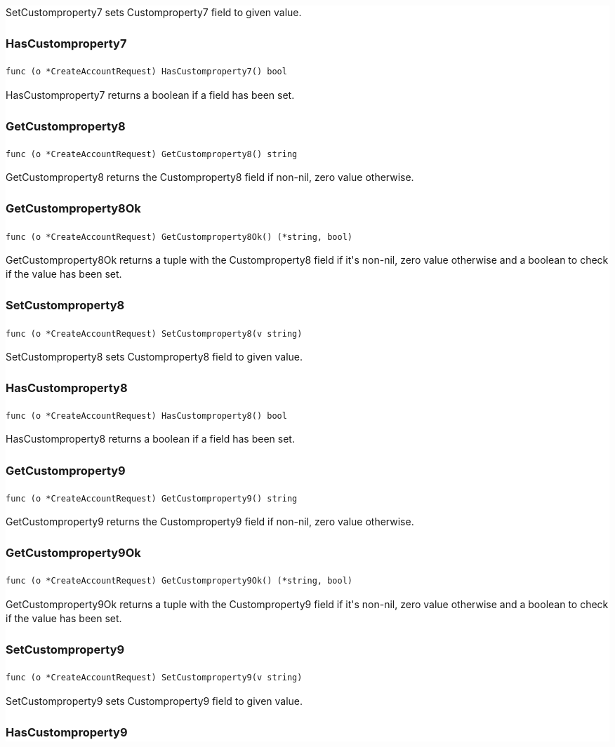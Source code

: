 SetCustomproperty7 sets Customproperty7 field to given value.

### HasCustomproperty7

`func (o *CreateAccountRequest) HasCustomproperty7() bool`

HasCustomproperty7 returns a boolean if a field has been set.

### GetCustomproperty8

`func (o *CreateAccountRequest) GetCustomproperty8() string`

GetCustomproperty8 returns the Customproperty8 field if non-nil, zero value otherwise.

### GetCustomproperty8Ok

`func (o *CreateAccountRequest) GetCustomproperty8Ok() (*string, bool)`

GetCustomproperty8Ok returns a tuple with the Customproperty8 field if it's non-nil, zero value otherwise
and a boolean to check if the value has been set.

### SetCustomproperty8

`func (o *CreateAccountRequest) SetCustomproperty8(v string)`

SetCustomproperty8 sets Customproperty8 field to given value.

### HasCustomproperty8

`func (o *CreateAccountRequest) HasCustomproperty8() bool`

HasCustomproperty8 returns a boolean if a field has been set.

### GetCustomproperty9

`func (o *CreateAccountRequest) GetCustomproperty9() string`

GetCustomproperty9 returns the Customproperty9 field if non-nil, zero value otherwise.

### GetCustomproperty9Ok

`func (o *CreateAccountRequest) GetCustomproperty9Ok() (*string, bool)`

GetCustomproperty9Ok returns a tuple with the Customproperty9 field if it's non-nil, zero value otherwise
and a boolean to check if the value has been set.

### SetCustomproperty9

`func (o *CreateAccountRequest) SetCustomproperty9(v string)`

SetCustomproperty9 sets Customproperty9 field to given value.

### HasCustomproperty9
